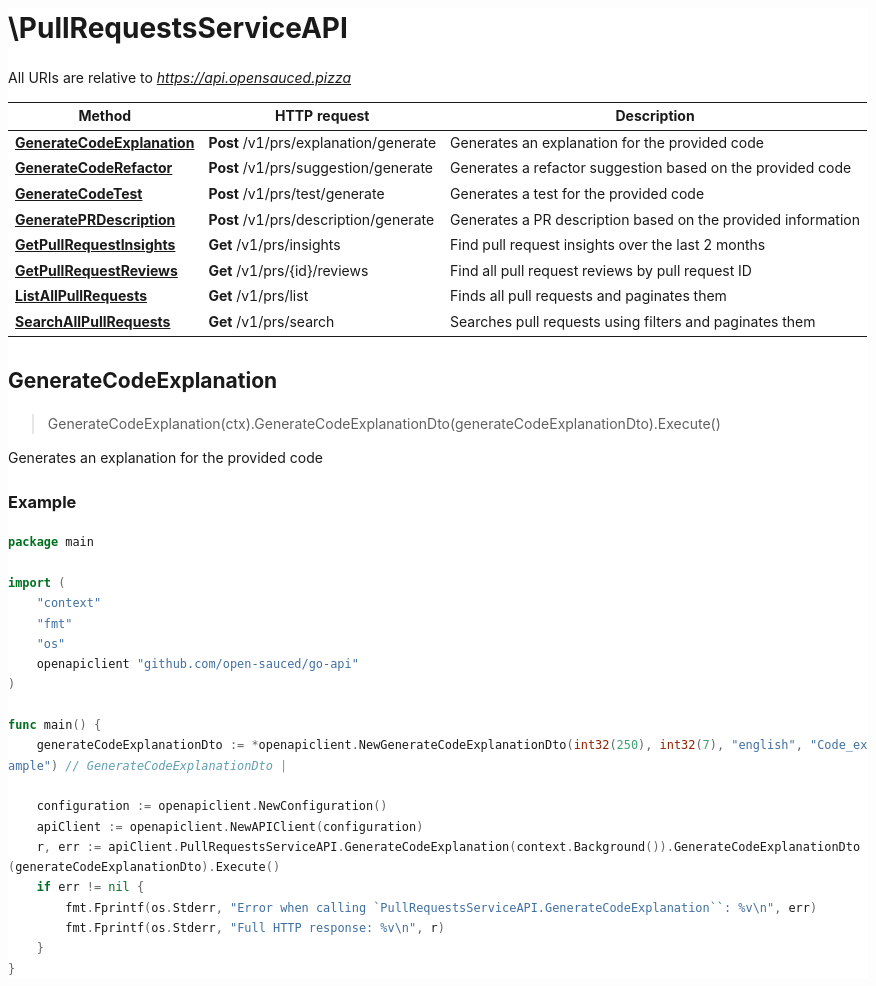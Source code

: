 # \PullRequestsServiceAPI

All URIs are relative to *https://api.opensauced.pizza*

Method | HTTP request | Description
------------- | ------------- | -------------
[**GenerateCodeExplanation**](PullRequestsServiceAPI.md#GenerateCodeExplanation) | **Post** /v1/prs/explanation/generate | Generates an explanation for the provided code
[**GenerateCodeRefactor**](PullRequestsServiceAPI.md#GenerateCodeRefactor) | **Post** /v1/prs/suggestion/generate | Generates a refactor suggestion based on the provided code
[**GenerateCodeTest**](PullRequestsServiceAPI.md#GenerateCodeTest) | **Post** /v1/prs/test/generate | Generates a test for the provided code
[**GeneratePRDescription**](PullRequestsServiceAPI.md#GeneratePRDescription) | **Post** /v1/prs/description/generate | Generates a PR description based on the provided information
[**GetPullRequestInsights**](PullRequestsServiceAPI.md#GetPullRequestInsights) | **Get** /v1/prs/insights | Find pull request insights over the last 2 months
[**GetPullRequestReviews**](PullRequestsServiceAPI.md#GetPullRequestReviews) | **Get** /v1/prs/{id}/reviews | Find all pull request reviews by pull request ID
[**ListAllPullRequests**](PullRequestsServiceAPI.md#ListAllPullRequests) | **Get** /v1/prs/list | Finds all pull requests and paginates them
[**SearchAllPullRequests**](PullRequestsServiceAPI.md#SearchAllPullRequests) | **Get** /v1/prs/search | Searches pull requests using filters and paginates them



## GenerateCodeExplanation

> GenerateCodeExplanation(ctx).GenerateCodeExplanationDto(generateCodeExplanationDto).Execute()

Generates an explanation for the provided code

### Example

```go
package main

import (
    "context"
    "fmt"
    "os"
    openapiclient "github.com/open-sauced/go-api"
)

func main() {
    generateCodeExplanationDto := *openapiclient.NewGenerateCodeExplanationDto(int32(250), int32(7), "english", "Code_example") // GenerateCodeExplanationDto | 

    configuration := openapiclient.NewConfiguration()
    apiClient := openapiclient.NewAPIClient(configuration)
    r, err := apiClient.PullRequestsServiceAPI.GenerateCodeExplanation(context.Background()).GenerateCodeExplanationDto(generateCodeExplanationDto).Execute()
    if err != nil {
        fmt.Fprintf(os.Stderr, "Error when calling `PullRequestsServiceAPI.GenerateCodeExplanation``: %v\n", err)
        fmt.Fprintf(os.Stderr, "Full HTTP response: %v\n", r)
    }
}
```
